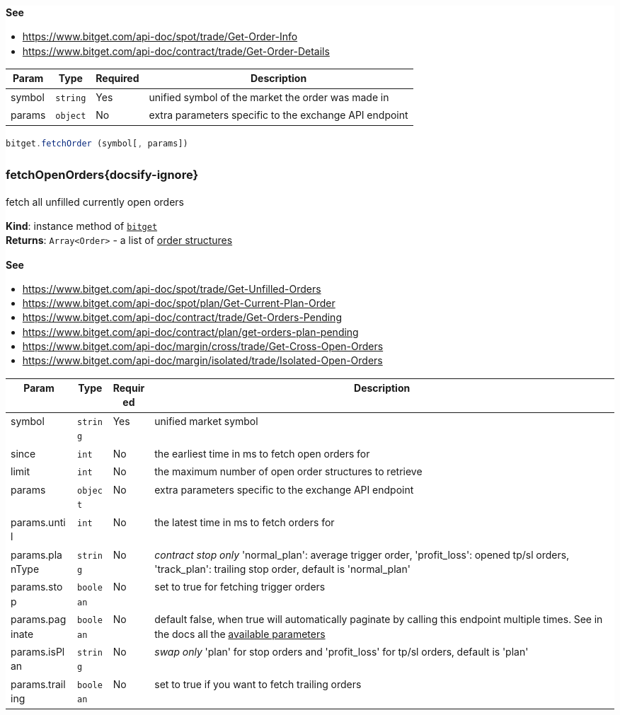 **See**

- https://www.bitget.com/api-doc/spot/trade/Get-Order-Info
- https://www.bitget.com/api-doc/contract/trade/Get-Order-Details


| Param | Type | Required | Description |
| --- | --- | --- | --- |
| symbol | <code>string</code> | Yes | unified symbol of the market the order was made in |
| params | <code>object</code> | No | extra parameters specific to the exchange API endpoint |


```javascript
bitget.fetchOrder (symbol[, params])
```


<a name="fetchOpenOrders" id="fetchopenorders"></a>

### fetchOpenOrders{docsify-ignore}
fetch all unfilled currently open orders

**Kind**: instance method of [<code>bitget</code>](#bitget)  
**Returns**: <code>Array&lt;Order&gt;</code> - a list of [order structures](https://docs.ccxt.com/#/?id=order-structure)

**See**

- https://www.bitget.com/api-doc/spot/trade/Get-Unfilled-Orders
- https://www.bitget.com/api-doc/spot/plan/Get-Current-Plan-Order
- https://www.bitget.com/api-doc/contract/trade/Get-Orders-Pending
- https://www.bitget.com/api-doc/contract/plan/get-orders-plan-pending
- https://www.bitget.com/api-doc/margin/cross/trade/Get-Cross-Open-Orders
- https://www.bitget.com/api-doc/margin/isolated/trade/Isolated-Open-Orders


| Param | Type | Required | Description |
| --- | --- | --- | --- |
| symbol | <code>string</code> | Yes | unified market symbol |
| since | <code>int</code> | No | the earliest time in ms to fetch open orders for |
| limit | <code>int</code> | No | the maximum number of open order structures to retrieve |
| params | <code>object</code> | No | extra parameters specific to the exchange API endpoint |
| params.until | <code>int</code> | No | the latest time in ms to fetch orders for |
| params.planType | <code>string</code> | No | *contract stop only* 'normal_plan': average trigger order, 'profit_loss': opened tp/sl orders, 'track_plan': trailing stop order, default is 'normal_plan' |
| params.stop | <code>boolean</code> | No | set to true for fetching trigger orders |
| params.paginate | <code>boolean</code> | No | default false, when true will automatically paginate by calling this endpoint multiple times. See in the docs all the [available parameters](https://github.com/ccxt/ccxt/wiki/Manual#pagination-params) |
| params.isPlan | <code>string</code> | No | *swap only* 'plan' for stop orders and 'profit_loss' for tp/sl orders, default is 'plan' |
| params.trailing | <code>boolean</code> | No | set to true if you want to fetch trailing orders |
